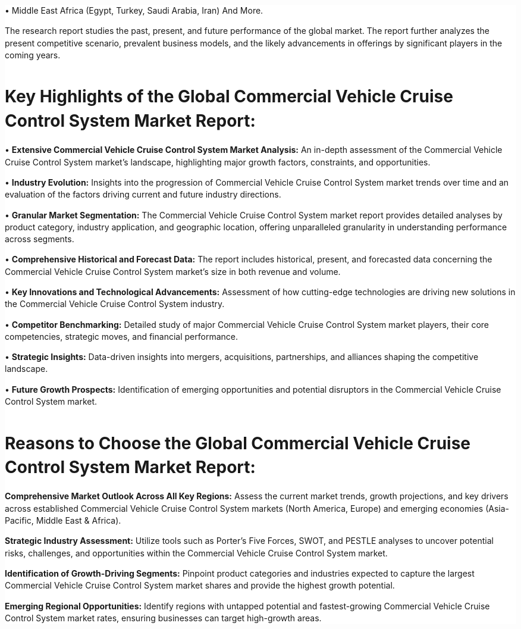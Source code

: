 • Middle East Africa (Egypt, Turkey, Saudi Arabia, Iran) And More.

The research report studies the past, present, and future performance of the global market. The report further analyzes the present competitive scenario, prevalent business models, and the likely advancements in offerings by significant players in the coming years.

# <strong>Key Highlights of the Global Commercial Vehicle Cruise Control System Market Report:</strong>

• <strong>Extensive Commercial Vehicle Cruise Control System Market Analysis:</strong> An in-depth assessment of the Commercial Vehicle Cruise Control System market’s landscape, highlighting major growth factors, constraints, and opportunities.

• <strong>Industry Evolution:</strong> Insights into the progression of Commercial Vehicle Cruise Control System market trends over time and an evaluation of the factors driving current and future industry directions.

• <strong>Granular Market Segmentation:</strong> The Commercial Vehicle Cruise Control System market report provides detailed analyses by product category, industry application, and geographic location, offering unparalleled granularity in understanding performance across segments.

• <strong>Comprehensive Historical and Forecast Data:</strong> The report includes historical, present, and forecasted data concerning the Commercial Vehicle Cruise Control System market’s size in both revenue and volume.

• <strong>Key Innovations and Technological Advancements:</strong> Assessment of how cutting-edge technologies are driving new solutions in the Commercial Vehicle Cruise Control System industry.

• <strong>Competitor Benchmarking:</strong> Detailed study of major Commercial Vehicle Cruise Control System market players, their core competencies, strategic moves, and financial performance.

• <strong>Strategic Insights:</strong> Data-driven insights into mergers, acquisitions, partnerships, and alliances shaping the competitive landscape.

• <strong>Future Growth Prospects:</strong> Identification of emerging opportunities and potential disruptors in the Commercial Vehicle Cruise Control System market.

# <strong>Reasons to Choose the Global Commercial Vehicle Cruise Control System Market Report:</strong>

<strong>Comprehensive Market Outlook Across All Key Regions:</strong>
Assess the current market trends, growth projections, and key drivers across established Commercial Vehicle Cruise Control System markets (North America, Europe) and emerging economies (Asia-Pacific, Middle East & Africa).

<strong>Strategic Industry Assessment:</strong>
Utilize tools such as Porter’s Five Forces, SWOT, and PESTLE analyses to uncover potential risks, challenges, and opportunities within the Commercial Vehicle Cruise Control System market.

<strong>Identification of Growth-Driving Segments:</strong>
Pinpoint product categories and industries expected to capture the largest Commercial Vehicle Cruise Control System market shares and provide the highest growth potential.

<strong>Emerging Regional Opportunities:</strong>
Identify regions with untapped potential and fastest-growing Commercial Vehicle Cruise Control System market rates, ensuring businesses can target high-growth areas.
